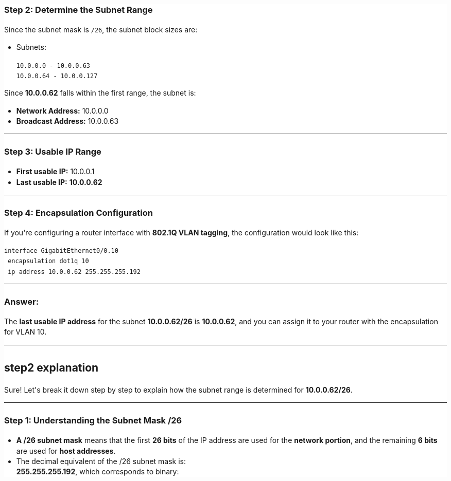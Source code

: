 
### **Step 2: Determine the Subnet Range**

Since the subnet mask is `/26`, the subnet block sizes are:

- Subnets:  
  ```
  10.0.0.0 - 10.0.0.63
  10.0.0.64 - 10.0.0.127
  ```

Since **10.0.0.62** falls within the first range, the subnet is:

- **Network Address:** 10.0.0.0  
- **Broadcast Address:** 10.0.0.63  

---

### **Step 3: Usable IP Range**

- **First usable IP:** 10.0.0.1  
- **Last usable IP:** **10.0.0.62**  

---

### **Step 4: Encapsulation Configuration**

If you're configuring a router interface with **802.1Q VLAN tagging**, the configuration would look like this:

```bash
interface GigabitEthernet0/0.10
 encapsulation dot1q 10
 ip address 10.0.0.62 255.255.255.192
```

---

### **Answer:**
The **last usable IP address** for the subnet **10.0.0.62/26** is **10.0.0.62**, and you can assign it to your router with the encapsulation for VLAN 10.

---

## step2 explanation
Sure! Let's break it down step by step to explain how the subnet range is determined for **10.0.0.62/26**.

---

### **Step 1: Understanding the Subnet Mask /26**

- **A /26 subnet mask** means that the first **26 bits** of the IP address are used for the **network portion**, and the remaining **6 bits** are used for **host addresses**.
- The decimal equivalent of the /26 subnet mask is:  
  **255.255.255.192**, which corresponds to binary:

